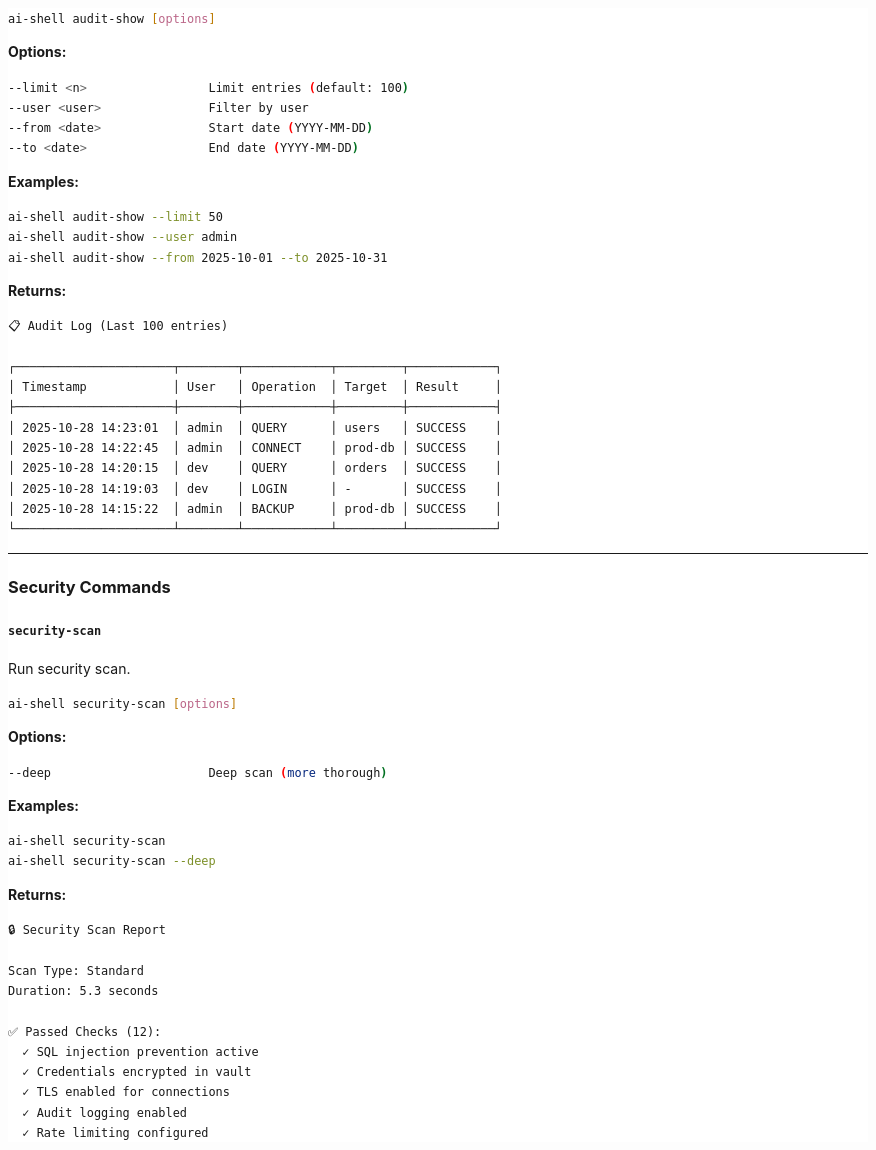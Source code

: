 ```bash
ai-shell audit-show [options]
```

**Options:**
```bash
--limit <n>                 Limit entries (default: 100)
--user <user>               Filter by user
--from <date>               Start date (YYYY-MM-DD)
--to <date>                 End date (YYYY-MM-DD)
```

**Examples:**
```bash
ai-shell audit-show --limit 50
ai-shell audit-show --user admin
ai-shell audit-show --from 2025-10-01 --to 2025-10-31
```

**Returns:**
```
📋 Audit Log (Last 100 entries)

┌──────────────────────┬────────┬────────────┬─────────┬────────────┐
│ Timestamp            │ User   │ Operation  │ Target  │ Result     │
├──────────────────────┼────────┼────────────┼─────────┼────────────┤
│ 2025-10-28 14:23:01  │ admin  │ QUERY      │ users   │ SUCCESS    │
│ 2025-10-28 14:22:45  │ admin  │ CONNECT    │ prod-db │ SUCCESS    │
│ 2025-10-28 14:20:15  │ dev    │ QUERY      │ orders  │ SUCCESS    │
│ 2025-10-28 14:19:03  │ dev    │ LOGIN      │ -       │ SUCCESS    │
│ 2025-10-28 14:15:22  │ admin  │ BACKUP     │ prod-db │ SUCCESS    │
└──────────────────────┴────────┴────────────┴─────────┴────────────┘
```

---

### Security Commands

#### `security-scan`

Run security scan.

```bash
ai-shell security-scan [options]
```

**Options:**
```bash
--deep                      Deep scan (more thorough)
```

**Examples:**
```bash
ai-shell security-scan
ai-shell security-scan --deep
```

**Returns:**
```
🔒 Security Scan Report

Scan Type: Standard
Duration: 5.3 seconds

✅ Passed Checks (12):
  ✓ SQL injection prevention active
  ✓ Credentials encrypted in vault
  ✓ TLS enabled for connections
  ✓ Audit logging enabled
  ✓ Rate limiting configured
```